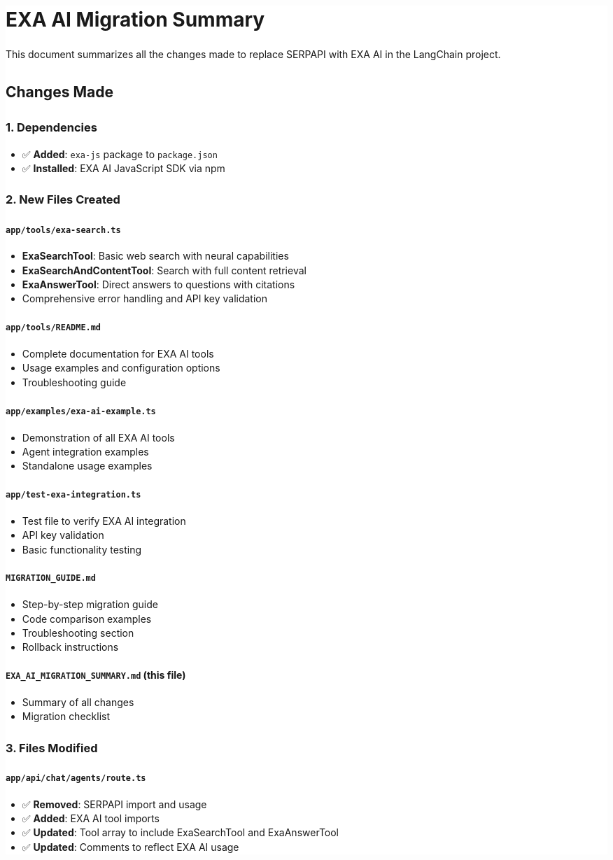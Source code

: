 # EXA AI Migration Summary

This document summarizes all the changes made to replace SERPAPI with EXA AI in the LangChain project.

## Changes Made

### 1. Dependencies
- ✅ **Added**: `exa-js` package to `package.json`
- ✅ **Installed**: EXA AI JavaScript SDK via npm

### 2. New Files Created

#### `app/tools/exa-search.ts`
- **ExaSearchTool**: Basic web search with neural capabilities
- **ExaSearchAndContentTool**: Search with full content retrieval
- **ExaAnswerTool**: Direct answers to questions with citations
- Comprehensive error handling and API key validation

#### `app/tools/README.md`
- Complete documentation for EXA AI tools
- Usage examples and configuration options
- Troubleshooting guide

#### `app/examples/exa-ai-example.ts`
- Demonstration of all EXA AI tools
- Agent integration examples
- Standalone usage examples

#### `app/test-exa-integration.ts`
- Test file to verify EXA AI integration
- API key validation
- Basic functionality testing

#### `MIGRATION_GUIDE.md`
- Step-by-step migration guide
- Code comparison examples
- Troubleshooting section
- Rollback instructions

#### `EXA_AI_MIGRATION_SUMMARY.md` (this file)
- Summary of all changes
- Migration checklist

### 3. Files Modified

#### `app/api/chat/agents/route.ts`
- ✅ **Removed**: SERPAPI import and usage
- ✅ **Added**: EXA AI tool imports
- ✅ **Updated**: Tool array to include ExaSearchTool and ExaAnswerTool
- ✅ **Updated**: Comments to reflect EXA AI usage
